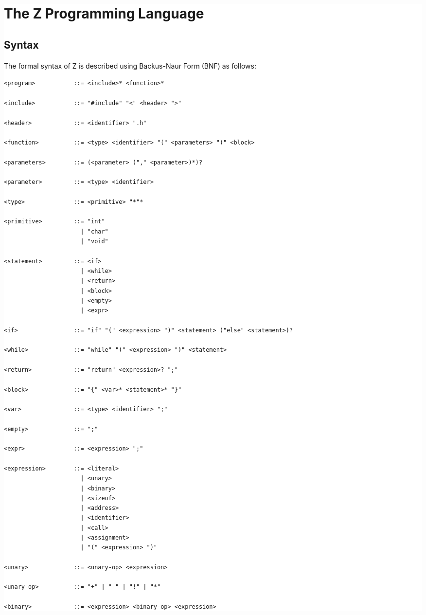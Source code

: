# The Z Programming Language

## Syntax

The formal syntax of Z is described using Backus-Naur Form (BNF) as follows:

```bnf
<program>           ::= <include>* <function>*

<include>           ::= "#include" "<" <header> ">"

<header>            ::= <identifier> ".h"

<function>          ::= <type> <identifier> "(" <parameters> ")" <block>

<parameters>        ::= (<parameter> ("," <parameter>)*)?

<parameter>         ::= <type> <identifier>

<type>              ::= <primitive> "*"*

<primitive>         ::= "int"
                      | "char"
                      | "void"

<statement>         ::= <if>
                      | <while>
                      | <return>
                      | <block>
                      | <empty>
                      | <expr>

<if>                ::= "if" "(" <expression> ")" <statement> ("else" <statement>)?

<while>             ::= "while" "(" <expression> ")" <statement>

<return>            ::= "return" <expression>? ";"

<block>             ::= "{" <var>* <statement>* "}"

<var>               ::= <type> <identifier> ";"

<empty>             ::= ";"

<expr>              ::= <expression> ";"

<expression>        ::= <literal>
                      | <unary>
                      | <binary>
                      | <sizeof>
                      | <address>
                      | <identifier>
                      | <call>
                      | <assignment>
                      | "(" <expression> ")"

<unary>             ::= <unary-op> <expression>

<unary-op>          ::= "+" | "-" | "!" | "*"

<binary>            ::= <expression> <binary-op> <expression>

```